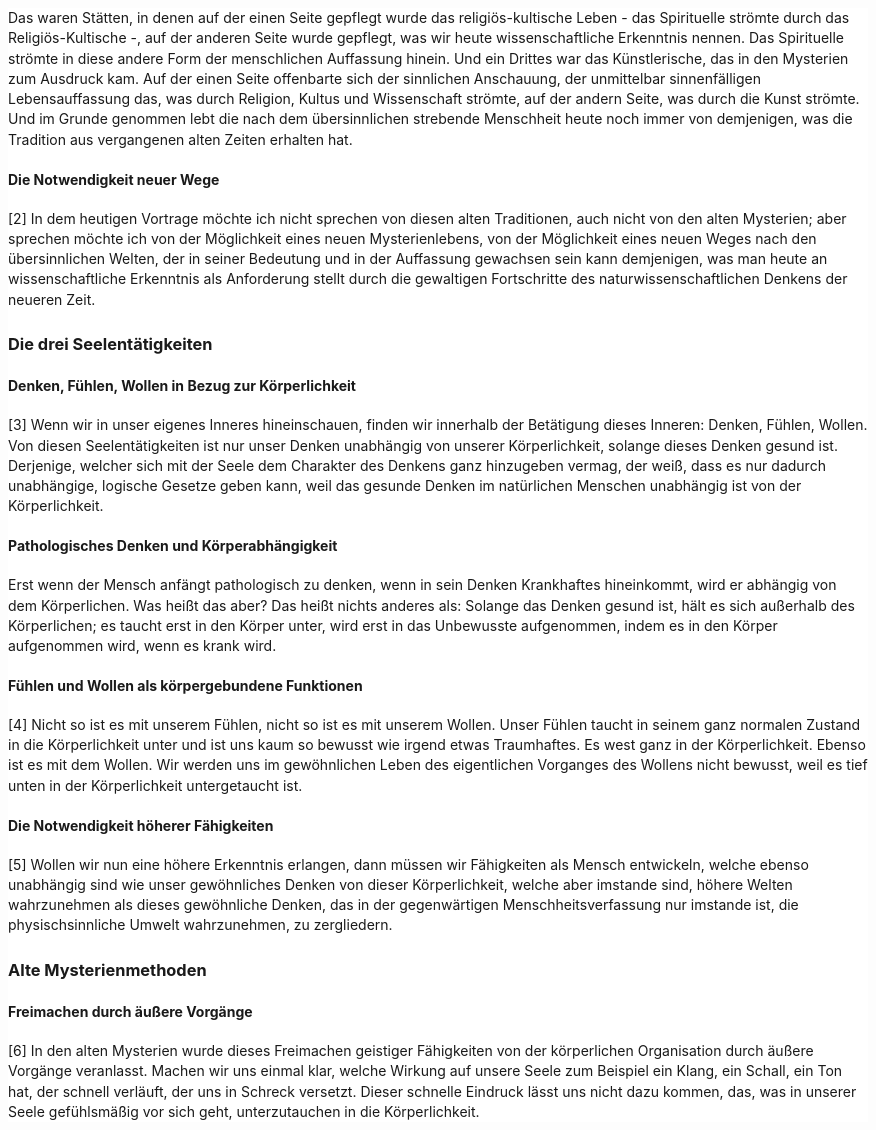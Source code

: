 Das waren Stätten, in denen auf der einen Seite gepflegt wurde das religiös-kultische Leben - das Spirituelle strömte durch das Religiös-Kultische -, auf der anderen Seite wurde gepflegt, was wir heute wissenschaftliche Erkenntnis nennen. Das Spirituelle strömte in diese andere Form der menschlichen Auffassung hinein. Und ein Drittes war das Künstlerische, das in den Mysterien zum Ausdruck kam. Auf der einen Seite offenbarte sich der sinnlichen Anschauung, der unmittelbar sinnenfälligen Lebensauffassung das, was durch Religion, Kultus und Wissenschaft strömte, auf der andern Seite, was durch die Kunst strömte. Und im Grunde genommen lebt die nach dem übersinnlichen strebende Menschheit heute noch immer von demjenigen, was die Tradition aus vergangenen alten Zeiten erhalten hat.

#### Die Notwendigkeit neuer Wege

[2] In dem heutigen Vortrage möchte ich nicht sprechen von diesen alten Traditionen, auch nicht von den alten Mysterien; aber sprechen möchte ich von der Möglichkeit eines neuen Mysterienlebens, von der Möglichkeit eines neuen Weges nach den übersinnlichen Welten, der in seiner Bedeutung und in der Auffassung gewachsen sein kann demjenigen, was man heute an wissenschaftliche Erkenntnis als Anforderung stellt durch die gewaltigen Fortschritte des naturwissenschaftlichen Denkens der neueren Zeit.

### Die drei Seelentätigkeiten

#### Denken, Fühlen, Wollen in Bezug zur Körperlichkeit

[3] Wenn wir in unser eigenes Inneres hineinschauen, finden wir innerhalb der Betätigung dieses Inneren: Denken, Fühlen, Wollen. Von diesen Seelentätigkeiten ist nur unser Denken unabhängig von unserer Körperlichkeit, solange dieses Denken gesund ist. Derjenige, welcher sich mit der Seele dem Charakter des Denkens ganz hinzugeben vermag, der weiß, dass es nur dadurch unabhängige, logische Gesetze geben kann, weil das gesunde Denken im natürlichen Menschen unabhängig ist von der Körperlichkeit.

#### Pathologisches Denken und Körperabhängigkeit

Erst wenn der Mensch anfängt pathologisch zu denken, wenn in sein Denken Krankhaftes hineinkommt, wird er abhängig von dem Körperlichen. Was heißt das aber? Das heißt nichts anderes als: Solange das Denken gesund ist, hält es sich außerhalb des Körperlichen; es taucht erst in den Körper unter, wird erst in das Unbewusste aufgenommen, indem es in den Körper aufgenommen wird, wenn es krank wird.

#### Fühlen und Wollen als körpergebundene Funktionen

[4] Nicht so ist es mit unserem Fühlen, nicht so ist es mit unserem Wollen. Unser Fühlen taucht in seinem ganz normalen Zustand in die Körperlichkeit unter und ist uns kaum so bewusst wie irgend etwas Traumhaftes. Es west ganz in der Körperlichkeit. Ebenso ist es mit dem Wollen. Wir werden uns im gewöhnlichen Leben des eigentlichen Vorganges des Wollens nicht bewusst, weil es tief unten in der Körperlichkeit untergetaucht ist.

#### Die Notwendigkeit höherer Fähigkeiten

[5] Wollen wir nun eine höhere Erkenntnis erlangen, dann müssen wir Fähigkeiten als Mensch entwickeln, welche ebenso unabhängig sind wie unser gewöhnliches Denken von dieser Körperlichkeit, welche aber imstande sind, höhere Welten wahrzunehmen als dieses gewöhnliche Denken, das in der gegenwärtigen Menschheitsverfassung nur imstande ist, die physischsinnliche Umwelt wahrzunehmen, zu zergliedern.

### Alte Mysterienmethoden

#### Freimachen durch äußere Vorgänge

[6] In den alten Mysterien wurde dieses Freimachen geistiger Fähigkeiten von der körperlichen Organisation durch äußere Vorgänge veranlasst. Machen wir uns einmal klar, welche Wirkung auf unsere Seele zum Beispiel ein Klang, ein Schall, ein Ton hat, der schnell verläuft, der uns in Schreck versetzt. Dieser schnelle Eindruck lässt uns nicht dazu kommen, das, was in unserer Seele gefühlsmäßig vor sich geht, unterzutauchen in die Körperlichkeit.
